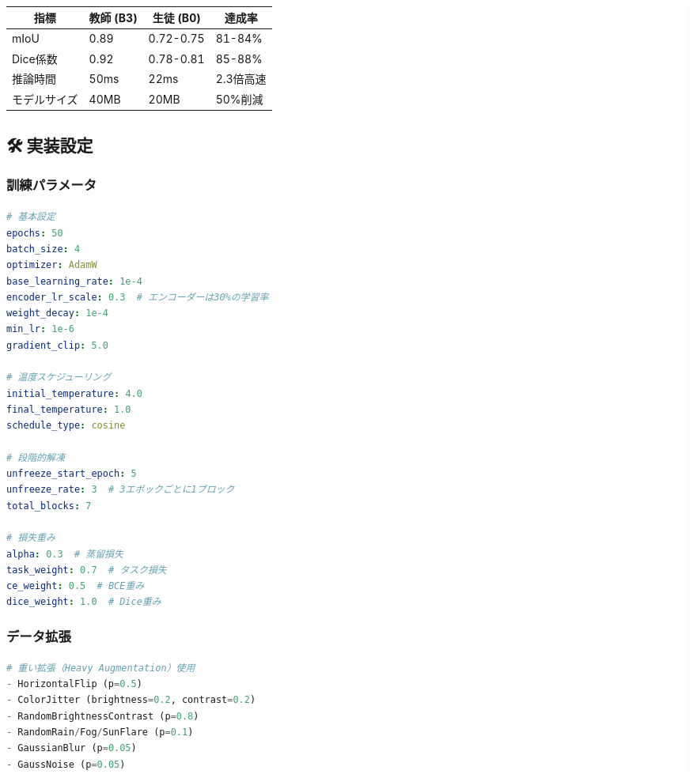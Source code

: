 | 指標 | 教師 (B3) | 生徒 (B0) | 達成率 |
|------|-----------|-----------|---------|
| mIoU | 0.89 | 0.72-0.75 | 81-84% |
| Dice係数 | 0.92 | 0.78-0.81 | 85-88% |
| 推論時間 | 50ms | 22ms | 2.3倍高速 |
| モデルサイズ | 40MB | 20MB | 50%削減 |

## 🛠️ 実装設定

### 訓練パラメータ

```yaml
# 基本設定
epochs: 50
batch_size: 4
optimizer: AdamW
base_learning_rate: 1e-4
encoder_lr_scale: 0.3  # エンコーダーは30%の学習率
weight_decay: 1e-4
min_lr: 1e-6
gradient_clip: 5.0

# 温度スケジューリング
initial_temperature: 4.0
final_temperature: 1.0
schedule_type: cosine

# 段階的解凍
unfreeze_start_epoch: 5
unfreeze_rate: 3  # 3エポックごとに1ブロック
total_blocks: 7

# 損失重み
alpha: 0.3  # 蒸留損失
task_weight: 0.7  # タスク損失
ce_weight: 0.5  # BCE重み
dice_weight: 1.0  # Dice重み
```

### データ拡張

```python
# 重い拡張（Heavy Augmentation）使用
- HorizontalFlip (p=0.5)
- ColorJitter (brightness=0.2, contrast=0.2)
- RandomBrightnessContrast (p=0.8)
- RandomRain/Fog/SunFlare (p=0.1)
- GaussianBlur (p=0.05)
- GaussNoise (p=0.05)
```
